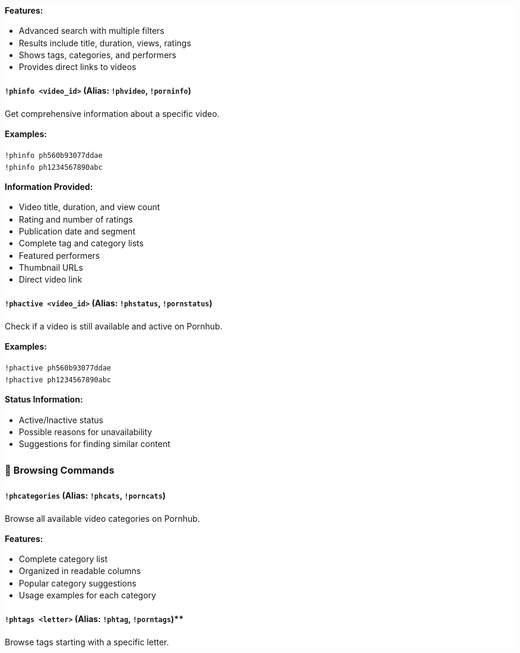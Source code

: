 **Features:**
- Advanced search with multiple filters
- Results include title, duration, views, ratings
- Shows tags, categories, and performers
- Provides direct links to videos

#### **`!phinfo <video_id>`** (Alias: `!phvideo`, `!porninfo`)
Get comprehensive information about a specific video.

**Examples:**
```
!phinfo ph560b93077ddae
!phinfo ph1234567890abc
```

**Information Provided:**
- Video title, duration, and view count
- Rating and number of ratings
- Publication date and segment
- Complete tag and category lists
- Featured performers
- Thumbnail URLs
- Direct video link

#### **`!phactive <video_id>`** (Alias: `!phstatus`, `!pornstatus`)
Check if a video is still available and active on Pornhub.

**Examples:**
```
!phactive ph560b93077ddae
!phactive ph1234567890abc
```

**Status Information:**
- Active/Inactive status
- Possible reasons for unavailability
- Suggestions for finding similar content

### **📂 Browsing Commands**

#### **`!phcategories`** (Alias: `!phcats`, `!porncats`)
Browse all available video categories on Pornhub.

**Features:**
- Complete category list
- Organized in readable columns
- Popular category suggestions
- Usage examples for each category

#### **`!phtags <letter>`** (Alias: `!phtag`, `!porntags`)**
Browse tags starting with a specific letter.
